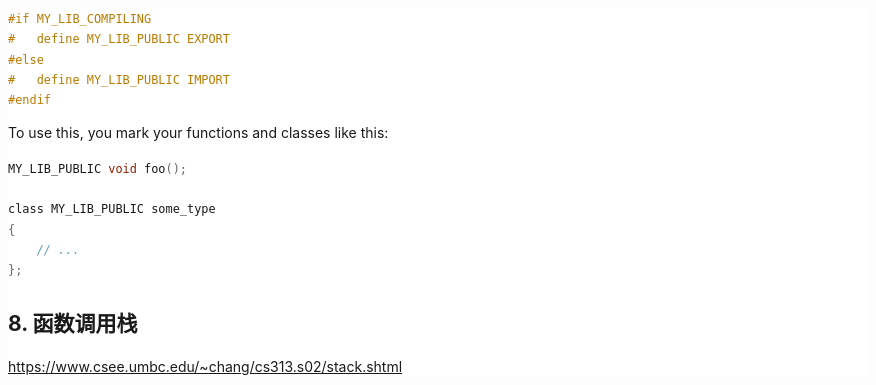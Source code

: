 ``` c
#if MY_LIB_COMPILING
#   define MY_LIB_PUBLIC EXPORT
#else
#   define MY_LIB_PUBLIC IMPORT
#endif
```

To use this, you mark your functions and classes like this:

``` c
MY_LIB_PUBLIC void foo();

class MY_LIB_PUBLIC some_type
{
    // ...
};
```

## 8. 函数调用栈

<https://www.csee.umbc.edu/~chang/cs313.s02/stack.shtml>
